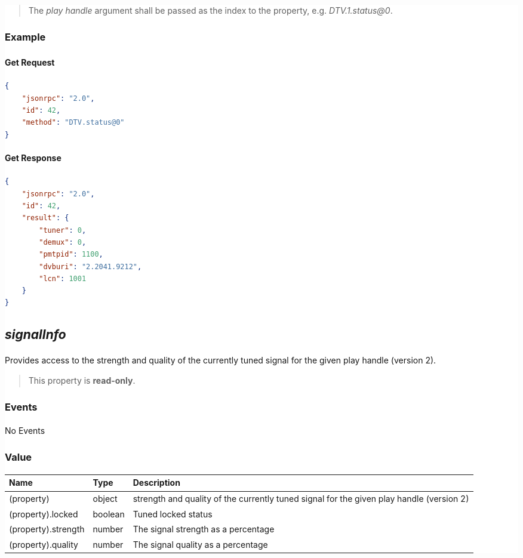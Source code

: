 > The *play handle* argument shall be passed as the index to the property, e.g. *DTV.1.status@0*.

### Example

#### Get Request

```json
{
    "jsonrpc": "2.0",
    "id": 42,
    "method": "DTV.status@0"
}
```

#### Get Response

```json
{
    "jsonrpc": "2.0",
    "id": 42,
    "result": {
        "tuner": 0,
        "demux": 0,
        "pmtpid": 1100,
        "dvburi": "2.2041.9212",
        "lcn": 1001
    }
}
```

<a name="signalInfo"></a>
## *signalInfo*

Provides access to the strength and quality of the currently tuned signal for the given play handle (version 2).

> This property is **read-only**.

### Events

No Events

### Value

| Name | Type | Description |
| :-------- | :-------- | :-------- |
| (property) | object | strength and quality of the currently tuned signal for the given play handle (version 2) |
| (property).locked | boolean | Tuned locked status |
| (property).strength | number | The signal strength as a percentage |
| (property).quality | number | The signal quality as a percentage |
